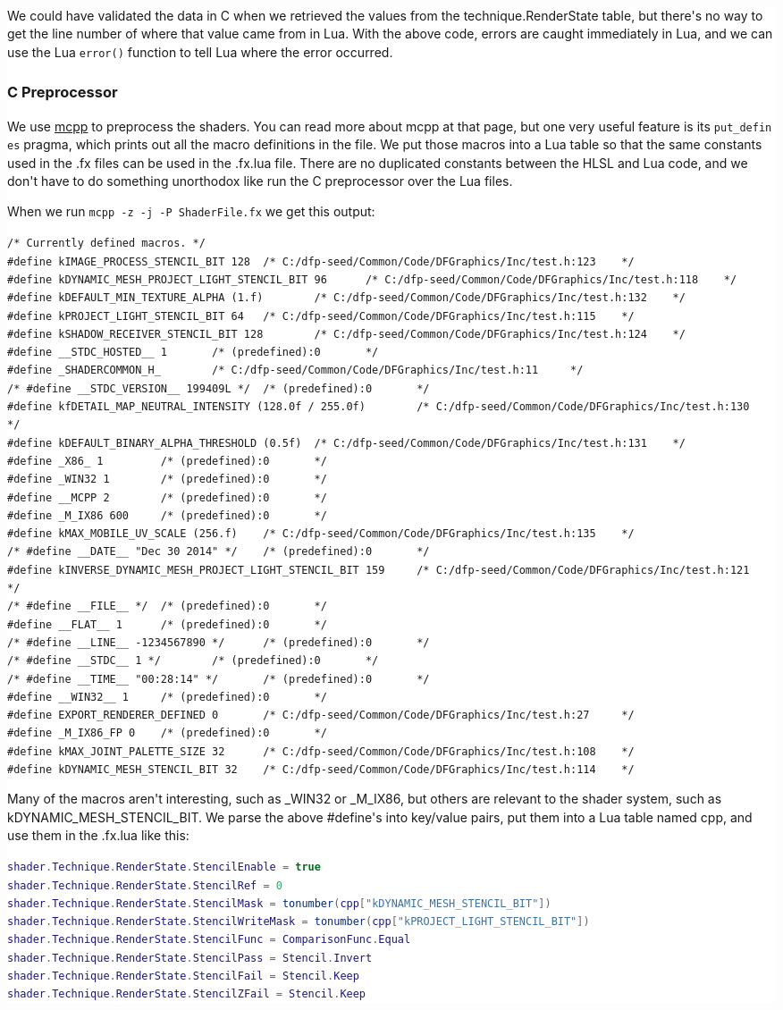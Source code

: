 We could have validated the data in C when we retrieved the values from the technique.RenderState table, but there's no way to get the line number of where that value came from in Lua. With the above code, errors are caught immediately in Lua, and we can use the Lua `error()` function to tell Lua where the error occurred.

### C Preprocessor

We use [mcpp](http://mcpp.sourceforge.net/) to preprocess the shaders. You can read more about mcpp at that page, but one very useful feature is its `put_defines` pragma, which prints out all the macro definitions in the file. We put those macros into a Lua table so that the same constants used in the .fx files can be used in the .fx.lua file. There are no duplicated constants between the HLSL and Lua code, and we don't have to do something unorthodox like run the C preprocessor over the Lua files.

When we run `mcpp -z -j -P ShaderFile.fx` we get this output:

```
/* Currently defined macros. */
#define kIMAGE_PROCESS_STENCIL_BIT 128  /* C:/dfp-seed/Common/Code/DFGraphics/Inc/test.h:123    */
#define kDYNAMIC_MESH_PROJECT_LIGHT_STENCIL_BIT 96      /* C:/dfp-seed/Common/Code/DFGraphics/Inc/test.h:118    */
#define kDEFAULT_MIN_TEXTURE_ALPHA (1.f)        /* C:/dfp-seed/Common/Code/DFGraphics/Inc/test.h:132    */
#define kPROJECT_LIGHT_STENCIL_BIT 64   /* C:/dfp-seed/Common/Code/DFGraphics/Inc/test.h:115    */
#define kSHADOW_RECEIVER_STENCIL_BIT 128        /* C:/dfp-seed/Common/Code/DFGraphics/Inc/test.h:124    */
#define __STDC_HOSTED__ 1       /* (predefined):0       */
#define _SHADERCOMMON_H_        /* C:/dfp-seed/Common/Code/DFGraphics/Inc/test.h:11     */
/* #define __STDC_VERSION__ 199409L */  /* (predefined):0       */
#define kfDETAIL_MAP_NEUTRAL_INTENSITY (128.0f / 255.0f)        /* C:/dfp-seed/Common/Code/DFGraphics/Inc/test.h:130    */
#define kDEFAULT_BINARY_ALPHA_THRESHOLD (0.5f)  /* C:/dfp-seed/Common/Code/DFGraphics/Inc/test.h:131    */
#define _X86_ 1         /* (predefined):0       */
#define _WIN32 1        /* (predefined):0       */
#define __MCPP 2        /* (predefined):0       */
#define _M_IX86 600     /* (predefined):0       */
#define kMAX_MOBILE_UV_SCALE (256.f)    /* C:/dfp-seed/Common/Code/DFGraphics/Inc/test.h:135    */
/* #define __DATE__ "Dec 30 2014" */    /* (predefined):0       */
#define kINVERSE_DYNAMIC_MESH_PROJECT_LIGHT_STENCIL_BIT 159     /* C:/dfp-seed/Common/Code/DFGraphics/Inc/test.h:121    */
/* #define __FILE__ */  /* (predefined):0       */
#define __FLAT__ 1      /* (predefined):0       */
/* #define __LINE__ -1234567890 */      /* (predefined):0       */
/* #define __STDC__ 1 */        /* (predefined):0       */
/* #define __TIME__ "00:28:14" */       /* (predefined):0       */
#define __WIN32__ 1     /* (predefined):0       */
#define EXPORT_RENDERER_DEFINED 0       /* C:/dfp-seed/Common/Code/DFGraphics/Inc/test.h:27     */
#define _M_IX86_FP 0    /* (predefined):0       */
#define kMAX_JOINT_PALETTE_SIZE 32      /* C:/dfp-seed/Common/Code/DFGraphics/Inc/test.h:108    */
#define kDYNAMIC_MESH_STENCIL_BIT 32    /* C:/dfp-seed/Common/Code/DFGraphics/Inc/test.h:114    */
```
Many of the macros aren't interesting, such as _WIN32 or _M_IX86, but others are relevant to the shader system, such as kDYNAMIC_MESH_STENCIL_BIT. We parse the above #define's into key/value pairs, put them into a Lua table named cpp, and use them in the .fx.lua like this:
```lua
shader.Technique.RenderState.StencilEnable = true
shader.Technique.RenderState.StencilRef = 0
shader.Technique.RenderState.StencilMask = tonumber(cpp["kDYNAMIC_MESH_STENCIL_BIT"])
shader.Technique.RenderState.StencilWriteMask = tonumber(cpp["kPROJECT_LIGHT_STENCIL_BIT"])
shader.Technique.RenderState.StencilFunc = ComparisonFunc.Equal
shader.Technique.RenderState.StencilPass = Stencil.Invert
shader.Technique.RenderState.StencilFail = Stencil.Keep
shader.Technique.RenderState.StencilZFail = Stencil.Keep
```
